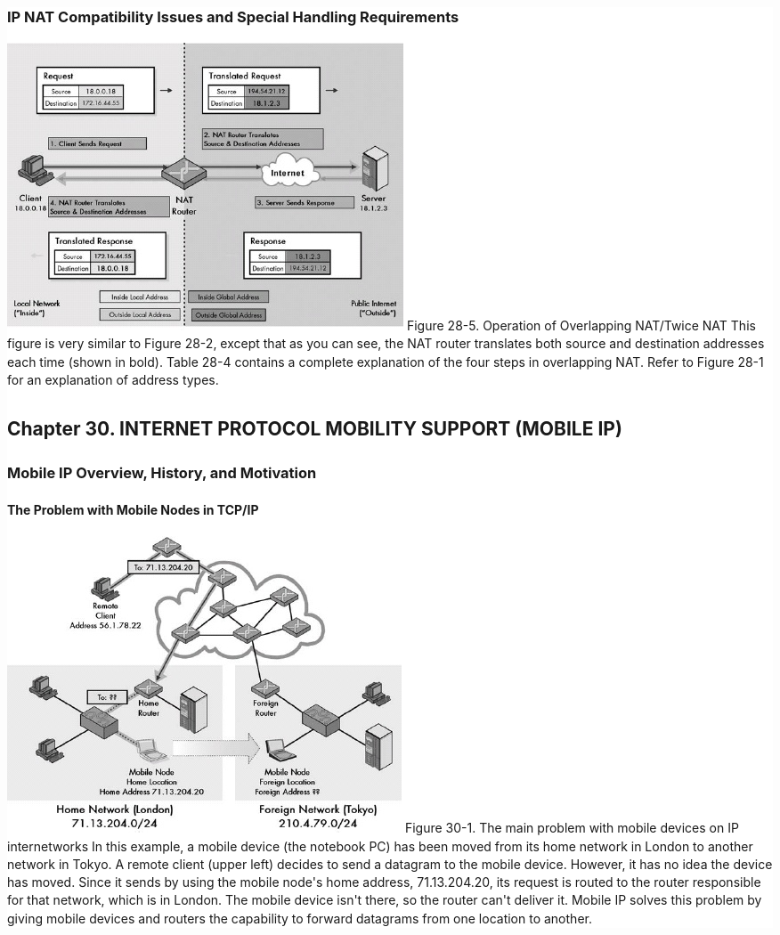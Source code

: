 ### IP NAT Compatibility Issues and Special Handling Requirements
![](./img/2021-12-22-04.jpg)
Figure 28-5. Operation of Overlapping NAT/Twice NAT This figure is very similar to Figure 28-2, except that as you can see, the NAT router translates both source and destination addresses each time (shown in bold). Table 28-4 contains a complete explanation of the four steps in overlapping NAT. Refer to Figure 28-1 for an explanation of address types.

## Chapter 30. INTERNET PROTOCOL MOBILITY SUPPORT (MOBILE IP)

### Mobile IP Overview, History, and Motivation

#### The Problem with Mobile Nodes in TCP/IP
![](./img/2021-12-23-00.jpg)
Figure 30-1. The main problem with mobile devices on IP internetworks In this example, a mobile device (the notebook PC) has been moved from its home network in London to another network in Tokyo. A remote client (upper left) decides to send a datagram to the mobile device. However, it has no idea the device has moved. Since it sends by using the mobile node's home address, 71.13.204.20, its request is routed to the router responsible for that network, which is in London. The mobile device isn't there, so the router can't deliver it. Mobile IP solves this problem by giving mobile devices and routers the capability to forward datagrams from one location to another.
